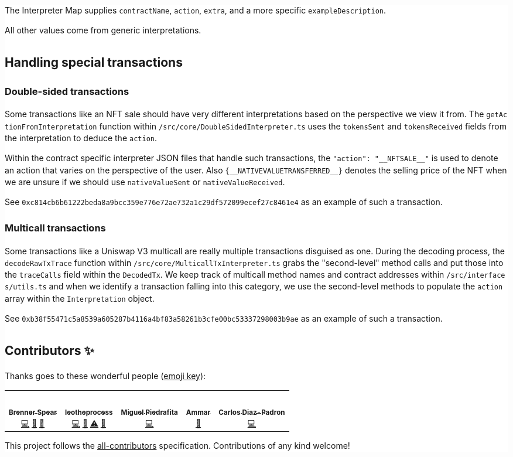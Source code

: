 The Interpreter Map supplies `contractName`, `action`, `extra`, and a more specific `exampleDescription`.

All other values come from generic interpretations.

## Handling special transactions

### Double-sided transactions

Some transactions like an NFT sale should have very different interpretations based on the perspective we view it from. The `getActionFromInterpretation` function within `/src/core/DoubleSidedInterpreter.ts` uses the `tokensSent` and `tokensReceived` fields from the interpretation to deduce the `action`.

Within the contract specific interpreter JSON files that handle such transactions, the `"action": "__NFTSALE__"` is used to denote an action that varies on the perspective of the user. Also `{__NATIVEVALUETRANSFERRED__}` denotes the selling price of the NFT when we are unsure if we should use `nativeValueSent` or `nativeValueReceived`.

See `0xc814cb6b61222beda8a9bcc359e776e72ae732a1c29df572099ecef27c8461e4` as an example of such a transaction.

### Multicall transactions

Some transactions like a Uniswap V3 multicall are really multiple transactions disguised as one. During the decoding process, the `decodeRawTxTrace` function within `/src/core/MulticallTxInterpreter.ts` grabs the "second-level" method calls and put those into the `traceCalls` field within the `DecodedTx`. We keep track of multicall method names and contract addresses within `/src/interfaces/utils.ts` and when we identify a transaction falling into this category, we use the second-level methods to populate the `action` array within the `Interpretation` object.

See `0xb38f55471c5a8539a605287b4116a4bf83a58261b3cfe00bc53337298003b9ae` as an example of such a transaction.

## Contributors ✨

Thanks goes to these wonderful people ([emoji key](https://allcontributors.org/docs/en/emoji-key)):




<table>
  <tr>
    <td align="center"><a href="https://rainbow.me/brenner.eth"><img src="https://avatars.githubusercontent.com/u/12127609?v=4?s=100" width="100px;" alt=""/><br /><sub><b>Brenner Spear</b></sub></a><br /><a href="https://github.com/metagame-xyz/evm-translator/commits?author=BrennerSpear" title="Code">💻</a> <a href="https://github.com/metagame-xyz/evm-translator/commits?author=BrennerSpear" title="Documentation">📖</a> <a href="#contract-interpretation-BrennerSpear" title="interpret a contract">🔀</a></td>
    <td align="center"><a href="https://github.com/leojacob1"><img src="https://avatars.githubusercontent.com/u/4212812?v=4?s=100" width="100px;" alt=""/><br /><sub><b>leotheprocess</b></sub></a><br /><a href="https://github.com/metagame-xyz/evm-translator/commits?author=leojacob1" title="Code">💻</a> <a href="https://github.com/metagame-xyz/evm-translator/commits?author=leojacob1" title="Documentation">📖</a> <a href="https://github.com/metagame-xyz/evm-translator/commits?author=leojacob1" title="Tests">⚠️</a> <a href="#contract-interpretation-leojacob1" title="interpret a contract">🔀</a></td>
    <td align="center"><a href="https://miguelpiedrafita.com/"><img src="https://avatars.githubusercontent.com/u/23558090?v=4?s=100" width="100px;" alt=""/><br /><sub><b>Miguel Piedrafita</b></sub></a><br /><a href="https://github.com/metagame-xyz/evm-translator/commits?author=m1guelpf" title="Code">💻</a></td>
    <td align="center"><a href="https://github.com/alinurammar"><img src="https://avatars.githubusercontent.com/u/59621105?v=4?s=100" width="100px;" alt=""/><br /><sub><b>Ammar</b></sub></a><br /><a href="#contract-interpretation-alinurammar" title="interpret a contract">🔀</a></td>
    <td align="center"><a href="https://metaphor.xyz"><img src="https://avatars.githubusercontent.com/u/198739?v=4?s=100" width="100px;" alt=""/><br /><sub><b>Carlos Diaz-Padron</b></sub></a><br /><a href="https://github.com/metagame-xyz/evm-translator/commits?author=carlosdp" title="Code">💻</a></td>
  </tr>
</table>






This project follows the [all-contributors](https://github.com/all-contributors/all-contributors) specification. Contributions of any kind welcome!
